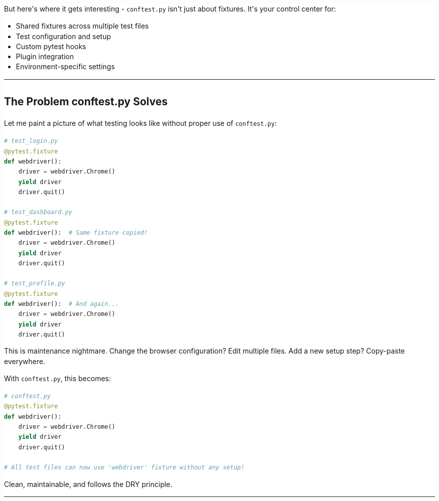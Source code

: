 But here's where it gets interesting - `conftest.py` isn't just about fixtures. It's your control center for:

- Shared fixtures across multiple test files
- Test configuration and setup
- Custom pytest hooks
- Plugin integration
- Environment-specific settings

---

## The Problem conftest.py Solves

Let me paint a picture of what testing looks like without proper use of `conftest.py`:

```python
# test_login.py
@pytest.fixture
def webdriver():
    driver = webdriver.Chrome()
    yield driver
    driver.quit()

# test_dashboard.py  
@pytest.fixture
def webdriver():  # Same fixture copied!
    driver = webdriver.Chrome()
    yield driver
    driver.quit()

# test_profile.py
@pytest.fixture
def webdriver():  # And again...
    driver = webdriver.Chrome()
    yield driver
    driver.quit()
```

This is maintenance nightmare. Change the browser configuration? Edit multiple files. Add a new setup step? Copy-paste everywhere.

With `conftest.py`, this becomes:

```python
# conftest.py
@pytest.fixture
def webdriver():
    driver = webdriver.Chrome()
    yield driver
    driver.quit()

# All test files can now use 'webdriver' fixture without any setup!
```

Clean, maintainable, and follows the DRY principle.

---